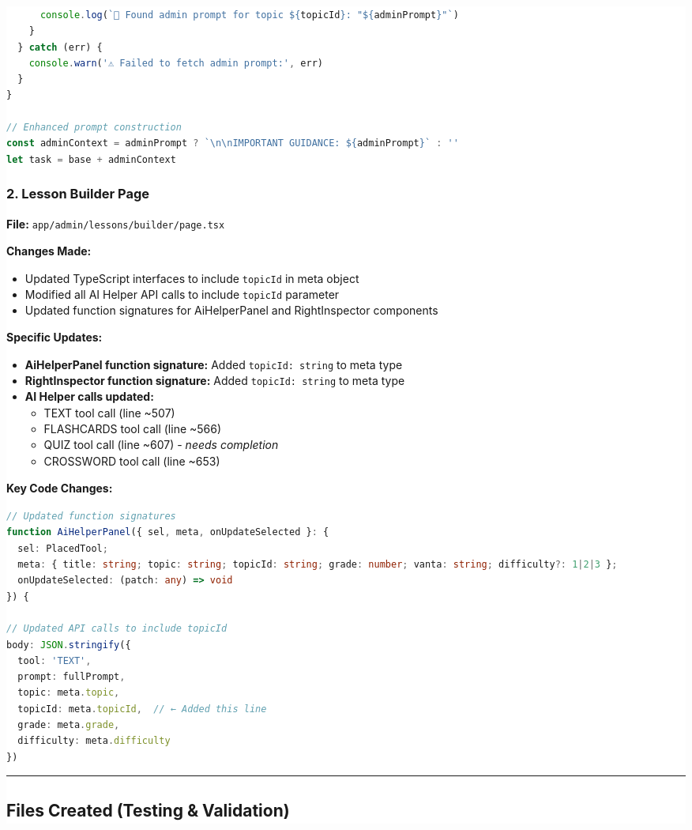 ```typescript
      console.log(`📝 Found admin prompt for topic ${topicId}: "${adminPrompt}"`)
    }
  } catch (err) {
    console.warn('⚠️ Failed to fetch admin prompt:', err)
  }
}

// Enhanced prompt construction
const adminContext = adminPrompt ? `\n\nIMPORTANT GUIDANCE: ${adminPrompt}` : ''
let task = base + adminContext
```

### 2. **Lesson Builder Page**
**File:** `app/admin/lessons/builder/page.tsx`

**Changes Made:**
- Updated TypeScript interfaces to include `topicId` in meta object
- Modified all AI Helper API calls to include `topicId` parameter
- Updated function signatures for AiHelperPanel and RightInspector components

**Specific Updates:**
- **AiHelperPanel function signature:** Added `topicId: string` to meta type
- **RightInspector function signature:** Added `topicId: string` to meta type
- **AI Helper calls updated:**
  - TEXT tool call (line ~507)
  - FLASHCARDS tool call (line ~566)
  - QUIZ tool call (line ~607) - *needs completion*
  - CROSSWORD tool call (line ~653)

**Key Code Changes:**
```typescript
// Updated function signatures
function AiHelperPanel({ sel, meta, onUpdateSelected }: { 
  sel: PlacedTool; 
  meta: { title: string; topic: string; topicId: string; grade: number; vanta: string; difficulty?: 1|2|3 }; 
  onUpdateSelected: (patch: any) => void 
}) {

// Updated API calls to include topicId
body: JSON.stringify({ 
  tool: 'TEXT', 
  prompt: fullPrompt, 
  topic: meta.topic, 
  topicId: meta.topicId,  // ← Added this line
  grade: meta.grade, 
  difficulty: meta.difficulty
})
```

---

## Files Created (Testing & Validation)
